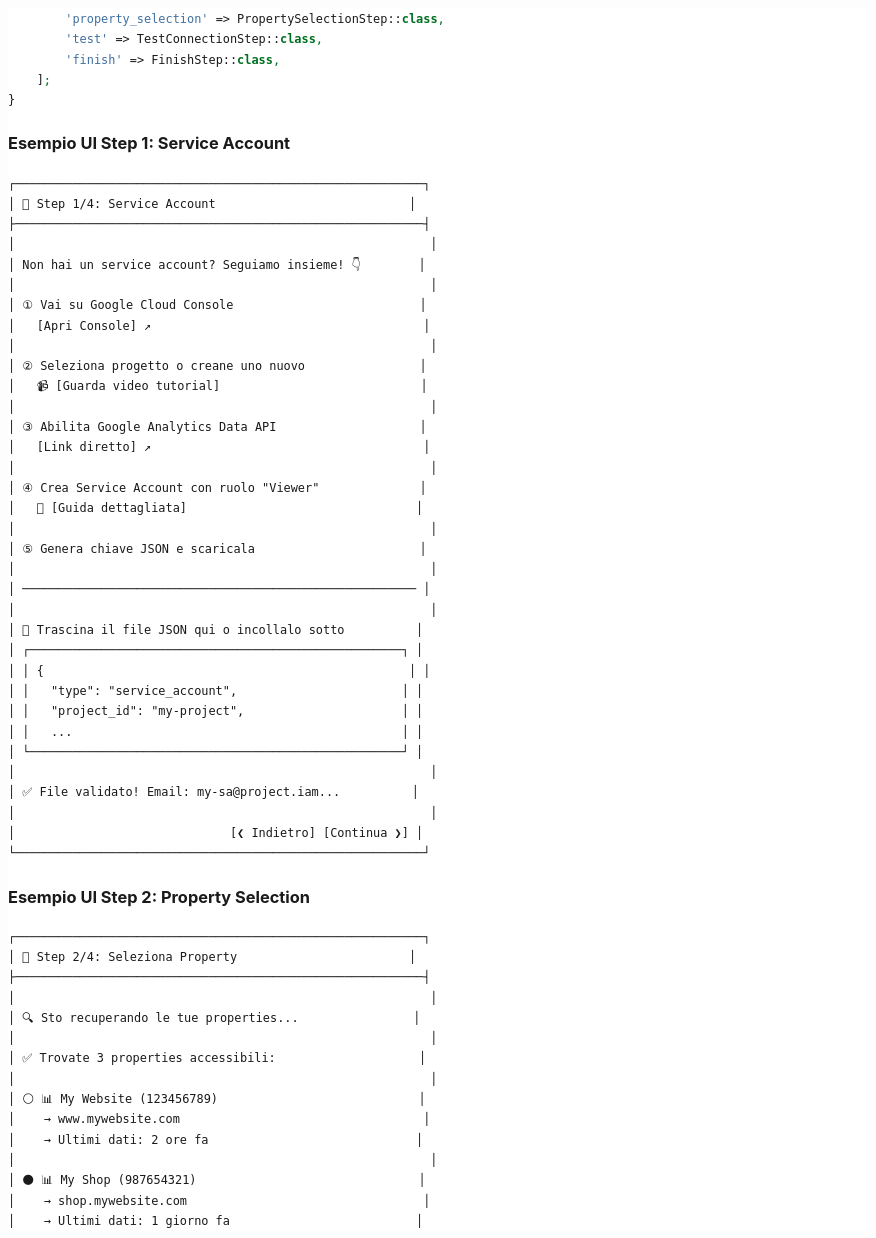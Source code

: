 ```php
        'property_selection' => PropertySelectionStep::class,
        'test' => TestConnectionStep::class,
        'finish' => FinishStep::class,
    ];
}
```

### Esempio UI Step 1: Service Account

```
┌─────────────────────────────────────────────────────────┐
│ 🔑 Step 1/4: Service Account                           │
├─────────────────────────────────────────────────────────┤
│                                                          │
│ Non hai un service account? Seguiamo insieme! 👇        │
│                                                          │
│ ① Vai su Google Cloud Console                          │
│   [Apri Console] ↗                                      │
│                                                          │
│ ② Seleziona progetto o creane uno nuovo                │
│   📹 [Guarda video tutorial]                            │
│                                                          │
│ ③ Abilita Google Analytics Data API                    │
│   [Link diretto] ↗                                      │
│                                                          │
│ ④ Crea Service Account con ruolo "Viewer"              │
│   📄 [Guida dettagliata]                                │
│                                                          │
│ ⑤ Genera chiave JSON e scaricala                       │
│                                                          │
│ ─────────────────────────────────────────────────────── │
│                                                          │
│ 📎 Trascina il file JSON qui o incollalo sotto          │
│ ┌────────────────────────────────────────────────────┐ │
│ │ {                                                   │ │
│ │   "type": "service_account",                       │ │
│ │   "project_id": "my-project",                      │ │
│ │   ...                                              │ │
│ └────────────────────────────────────────────────────┘ │
│                                                          │
│ ✅ File validato! Email: my-sa@project.iam...          │
│                                                          │
│                              [❮ Indietro] [Continua ❯] │
└─────────────────────────────────────────────────────────┘
```

### Esempio UI Step 2: Property Selection

```
┌─────────────────────────────────────────────────────────┐
│ 🎯 Step 2/4: Seleziona Property                        │
├─────────────────────────────────────────────────────────┤
│                                                          │
│ 🔍 Sto recuperando le tue properties...                │
│                                                          │
│ ✅ Trovate 3 properties accessibili:                    │
│                                                          │
│ ⚪ 📊 My Website (123456789)                            │
│    → www.mywebsite.com                                  │
│    → Ultimi dati: 2 ore fa                             │
│                                                          │
│ ⚫ 📊 My Shop (987654321)                               │
│    → shop.mywebsite.com                                 │
│    → Ultimi dati: 1 giorno fa                          │
```